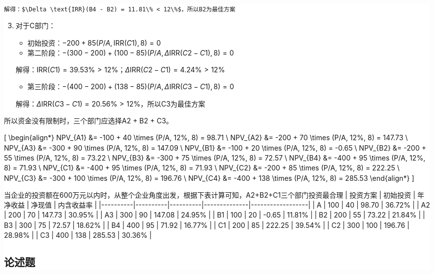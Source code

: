    解得：$\Delta \text{IRR}(B4 - B2) = 11.81\% < 12\%$，所以B2为最佳方案

3. 对于C部门：

    - 初始投资：$-200 + 85(P/A, \text{IRR}(C1), 8) = 0$
    - 第二阶段：$-(300 - 200) + (100 - 85)(P/A, \Delta \text{IRR}(C2 - C1), 8) = 0$

    解得：$\text{IRR}(C1) = 39.53\% > 12\%$；$\Delta \text{IRR}(C2 - C1) = 4.24\% > 12\%$

    - 第三阶段：$-(400 - 200) + (138 - 85)(P/A, \Delta \text{IRR}(C3 - C1), 8) = 0$

    解得：$\Delta \text{IRR}(C3 - C1) = 20.56\% > 12\%$，所以C3为最佳方案

所以资金没有限制时，三个部门应选择A2 + B2 + C3。

\[
\begin{align*}
NPV_{A1} &= -100 + 40 \times (P/A, 12\%, 8) = 98.71 \\
NPV_{A2} &= -200 + 70 \times (P/A, 12\%, 8) = 147.73 \\
NPV_{A3} &= -300 + 90 \times (P/A, 12\%, 8) = 147.09 \\
NPV_{B1} &= -100 + 20 \times (P/A, 12\%, 8) = -0.65 \\
NPV_{B2} &= -200 + 55 \times (P/A, 12\%, 8) = 73.22 \\
NPV_{B3} &= -300 + 75 \times (P/A, 12\%, 8) = 72.57 \\
NPV_{B4} &= -400 + 95 \times (P/A, 12\%, 8) = 71.93 \\
NPV_{C1} &= -400 + 95 \times (P/A, 12\%, 8) = 71.93 \\
NPV_{C2} &= -200 + 85 \times (P/A, 12\%, 8) = 222.25 \\
NPV_{C3} &= -300 + 100 \times (P/A, 12\%, 8) = 196.76 \\
NPV_{C4} &= -400 + 138 \times (P/A, 12\%, 8) = 285.53
\end{align*}
\]

当企业的投资额在600万元以内时，从整个企业角度出发，根据下表计算可知，A2+B2+C1三个部门投资最合理
| 投资方案 | 初始投资 | 年净收益 | 净现值       | 内含收益率        |
|----------|----------|----------|--------------|------------------|
| A        | 100      | 40       | 98.70        | 36.72%           |
| A2       | 200      | 70       | 147.73       | 30.95%           |
| A3       | 300      | 90       | 147.08       | 24.95%           |
| B1       | 100      | 20       | -0.65        | 11.81%           |
| B2       | 200      | 55       | 73.22        | 21.84%           |
| B3       | 300      | 75       | 72.57        | 18.62%           |
| B4       | 400      | 95       | 71.92        | 16.77%           |
| C1       | 200      | 85       | 222.25       | 39.54%           |
| C2       | 300      | 100      | 196.76       | 28.98%           |
| C3       | 400      | 138      | 285.53       | 30.36%           |


## 论述题
